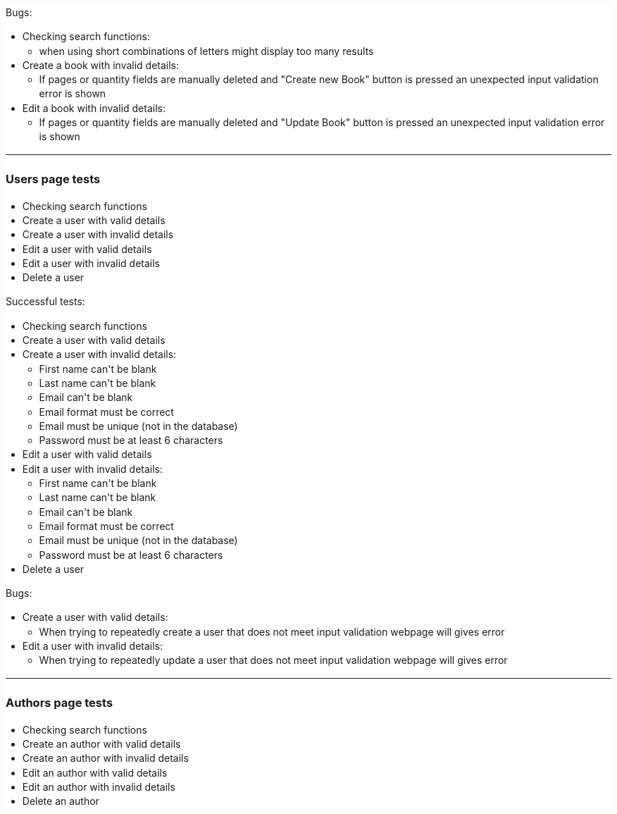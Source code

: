 Bugs:
* Checking search functions:
    * when using short combinations of letters might display too many results
* Create a book with invalid details:
    * If pages or quantity fields are manually deleted and "Create new Book" button is pressed an unexpected input validation error is shown
* Edit a book with invalid details:
    * If pages or quantity fields are manually deleted and "Update Book" button is pressed an unexpected input validation error is shown
___
### Users page tests
* Checking search functions
* Create a user with valid details
* Create a user with invalid details
* Edit a user with valid details
* Edit a user with invalid details
* Delete a user

Successful tests:
* Checking search functions
* Create a user with valid details
* Create a user with invalid details:
    * First name can't be blank
    * Last name can't be blank
    * Email can't be blank
    * Email format must be correct
    * Email must be unique (not in the database)
    * Password must be at least 6 characters
* Edit a user with valid details
* Edit a user with invalid details:
    * First name can't be blank
    * Last name can't be blank
    * Email can't be blank
    * Email format must be correct
    * Email must be unique (not in the database)
    * Password must be at least 6 characters
* Delete a user

Bugs:
* Create a user with valid details:
    * When trying to repeatedly create a user that does not meet input validation webpage will gives error
* Edit a user with invalid details:
    * When trying to repeatedly update a user that does not meet input validation webpage will gives error
___
### Authors page tests
* Checking search functions
* Create an author with valid details
* Create an author with invalid details
* Edit an author with valid details
* Edit an author with invalid details
* Delete an author
